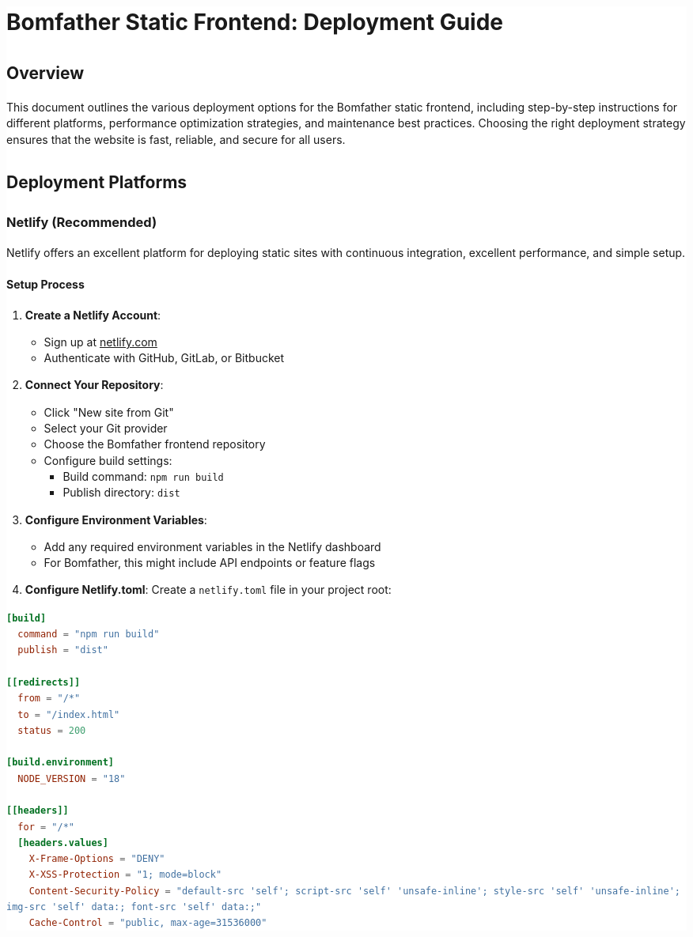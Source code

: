 # Bomfather Static Frontend: Deployment Guide

## Overview

This document outlines the various deployment options for the Bomfather static frontend, including step-by-step instructions for different platforms, performance optimization strategies, and maintenance best practices. Choosing the right deployment strategy ensures that the website is fast, reliable, and secure for all users.

## Deployment Platforms

### Netlify (Recommended)

Netlify offers an excellent platform for deploying static sites with continuous integration, excellent performance, and simple setup.

#### Setup Process

1. **Create a Netlify Account**:
   - Sign up at [netlify.com](https://netlify.com)
   - Authenticate with GitHub, GitLab, or Bitbucket

2. **Connect Your Repository**:
   - Click "New site from Git"
   - Select your Git provider
   - Choose the Bomfather frontend repository
   - Configure build settings:
     - Build command: `npm run build`
     - Publish directory: `dist`

3. **Configure Environment Variables**:
   - Add any required environment variables in the Netlify dashboard
   - For Bomfather, this might include API endpoints or feature flags

4. **Configure Netlify.toml**:
   Create a `netlify.toml` file in your project root:

```toml
[build]
  command = "npm run build"
  publish = "dist"

[[redirects]]
  from = "/*"
  to = "/index.html"
  status = 200

[build.environment]
  NODE_VERSION = "18"

[[headers]]
  for = "/*"
  [headers.values]
    X-Frame-Options = "DENY"
    X-XSS-Protection = "1; mode=block"
    Content-Security-Policy = "default-src 'self'; script-src 'self' 'unsafe-inline'; style-src 'self' 'unsafe-inline'; img-src 'self' data:; font-src 'self' data:;"
    Cache-Control = "public, max-age=31536000"
```
